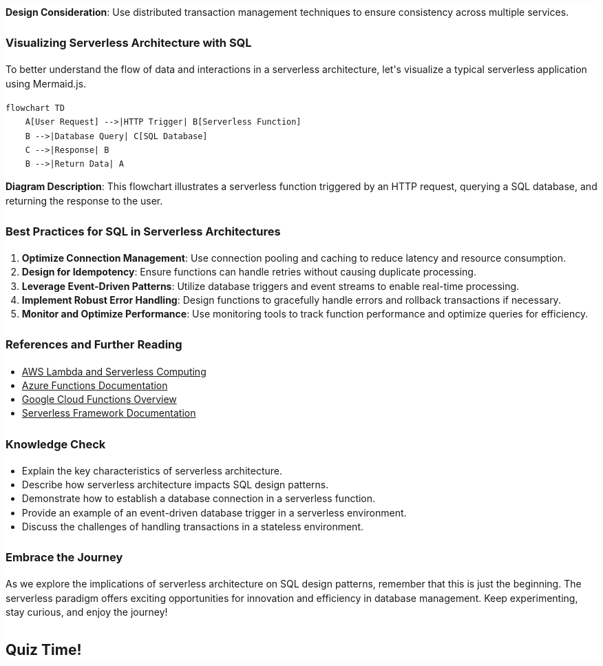 **Design Consideration**: Use distributed transaction management techniques to ensure consistency across multiple services.

### Visualizing Serverless Architecture with SQL

To better understand the flow of data and interactions in a serverless architecture, let's visualize a typical serverless application using Mermaid.js.

```mermaid
flowchart TD
    A[User Request] -->|HTTP Trigger| B[Serverless Function]
    B -->|Database Query| C[SQL Database]
    C -->|Response| B
    B -->|Return Data| A
```

**Diagram Description**: This flowchart illustrates a serverless function triggered by an HTTP request, querying a SQL database, and returning the response to the user.

### Best Practices for SQL in Serverless Architectures

1. **Optimize Connection Management**: Use connection pooling and caching to reduce latency and resource consumption.
2. **Design for Idempotency**: Ensure functions can handle retries without causing duplicate processing.
3. **Leverage Event-Driven Patterns**: Utilize database triggers and event streams to enable real-time processing.
4. **Implement Robust Error Handling**: Design functions to gracefully handle errors and rollback transactions if necessary.
5. **Monitor and Optimize Performance**: Use monitoring tools to track function performance and optimize queries for efficiency.

### References and Further Reading

- [AWS Lambda and Serverless Computing](https://aws.amazon.com/lambda/)
- [Azure Functions Documentation](https://docs.microsoft.com/en-us/azure/azure-functions/)
- [Google Cloud Functions Overview](https://cloud.google.com/functions/docs)
- [Serverless Framework Documentation](https://www.serverless.com/framework/docs/)

### Knowledge Check

- Explain the key characteristics of serverless architecture.
- Describe how serverless architecture impacts SQL design patterns.
- Demonstrate how to establish a database connection in a serverless function.
- Provide an example of an event-driven database trigger in a serverless environment.
- Discuss the challenges of handling transactions in a stateless environment.

### Embrace the Journey

As we explore the implications of serverless architecture on SQL design patterns, remember that this is just the beginning. The serverless paradigm offers exciting opportunities for innovation and efficiency in database management. Keep experimenting, stay curious, and enjoy the journey!

## Quiz Time!

